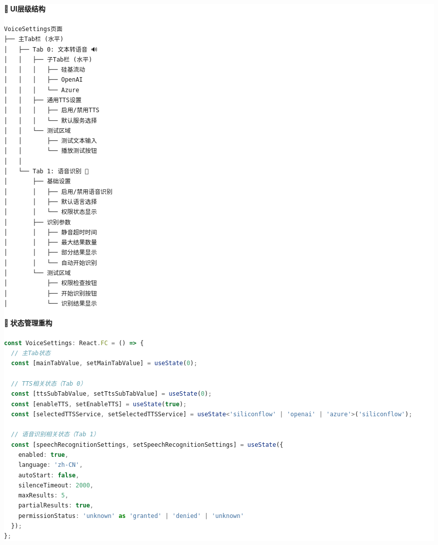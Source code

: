 #### 🎨 **UI层级结构**
```
VoiceSettings页面
├── 主Tab栏 (水平)
│   ├── Tab 0: 文本转语音 🔊
│   │   ├── 子Tab栏 (水平)
│   │   │   ├── 硅基流动
│   │   │   ├── OpenAI
│   │   │   └── Azure
│   │   ├── 通用TTS设置
│   │   │   ├── 启用/禁用TTS
│   │   │   └── 默认服务选择
│   │   └── 测试区域
│   │       ├── 测试文本输入
│   │       └── 播放测试按钮
│   │
│   └── Tab 1: 语音识别 🎤
│       ├── 基础设置
│       │   ├── 启用/禁用语音识别
│       │   ├── 默认语言选择
│       │   └── 权限状态显示
│       ├── 识别参数
│       │   ├── 静音超时时间
│       │   ├── 最大结果数量
│       │   ├── 部分结果显示
│       │   └── 自动开始识别
│       └── 测试区域
│           ├── 权限检查按钮
│           ├── 开始识别按钮
│           └── 识别结果显示
```

#### 🔧 **状态管理重构**
```typescript
const VoiceSettings: React.FC = () => {
  // 主Tab状态
  const [mainTabValue, setMainTabValue] = useState(0);

  // TTS相关状态（Tab 0）
  const [ttsSubTabValue, setTtsSubTabValue] = useState(0);
  const [enableTTS, setEnableTTS] = useState(true);
  const [selectedTTSService, setSelectedTTSService] = useState<'siliconflow' | 'openai' | 'azure'>('siliconflow');

  // 语音识别相关状态（Tab 1）
  const [speechRecognitionSettings, setSpeechRecognitionSettings] = useState({
    enabled: true,
    language: 'zh-CN',
    autoStart: false,
    silenceTimeout: 2000,
    maxResults: 5,
    partialResults: true,
    permissionStatus: 'unknown' as 'granted' | 'denied' | 'unknown'
  });
};
```
